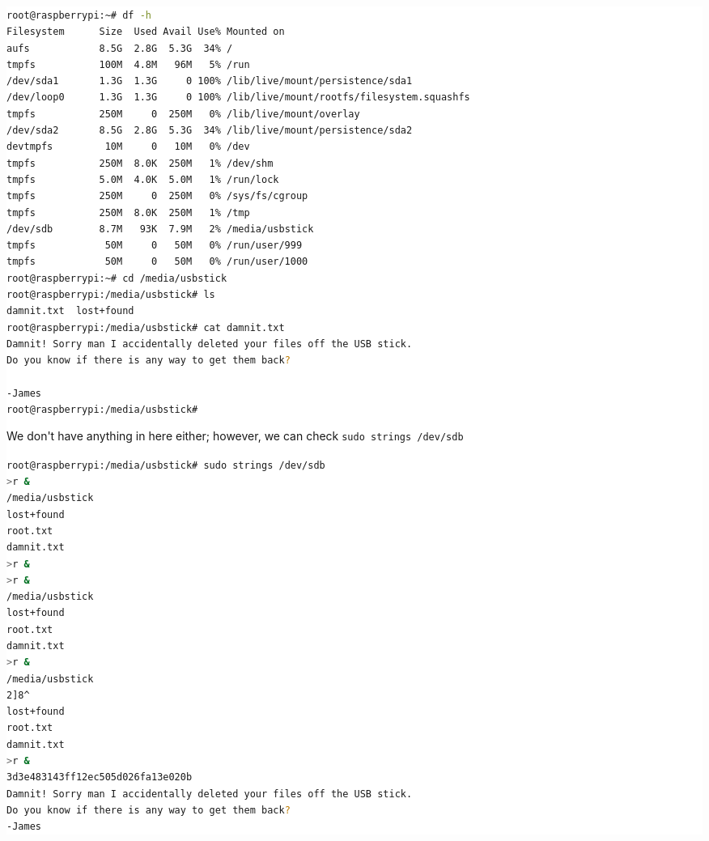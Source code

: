 ```bash
root@raspberrypi:~# df -h
Filesystem      Size  Used Avail Use% Mounted on
aufs            8.5G  2.8G  5.3G  34% /
tmpfs           100M  4.8M   96M   5% /run
/dev/sda1       1.3G  1.3G     0 100% /lib/live/mount/persistence/sda1
/dev/loop0      1.3G  1.3G     0 100% /lib/live/mount/rootfs/filesystem.squashfs
tmpfs           250M     0  250M   0% /lib/live/mount/overlay
/dev/sda2       8.5G  2.8G  5.3G  34% /lib/live/mount/persistence/sda2
devtmpfs         10M     0   10M   0% /dev
tmpfs           250M  8.0K  250M   1% /dev/shm
tmpfs           5.0M  4.0K  5.0M   1% /run/lock
tmpfs           250M     0  250M   0% /sys/fs/cgroup
tmpfs           250M  8.0K  250M   1% /tmp
/dev/sdb        8.7M   93K  7.9M   2% /media/usbstick
tmpfs            50M     0   50M   0% /run/user/999
tmpfs            50M     0   50M   0% /run/user/1000
root@raspberrypi:~# cd /media/usbstick
root@raspberrypi:/media/usbstick# ls
damnit.txt  lost+found
root@raspberrypi:/media/usbstick# cat damnit.txt 
Damnit! Sorry man I accidentally deleted your files off the USB stick.
Do you know if there is any way to get them back?

-James
root@raspberrypi:/media/usbstick# 
```

We don't have anything in here either; however, we can check `sudo strings /dev/sdb`

```bash
root@raspberrypi:/media/usbstick# sudo strings /dev/sdb
>r &
/media/usbstick
lost+found
root.txt
damnit.txt
>r &
>r &
/media/usbstick
lost+found
root.txt
damnit.txt
>r &
/media/usbstick
2]8^
lost+found
root.txt
damnit.txt
>r &
3d3e483143ff12ec505d026fa13e020b
Damnit! Sorry man I accidentally deleted your files off the USB stick.
Do you know if there is any way to get them back?
-James
```
